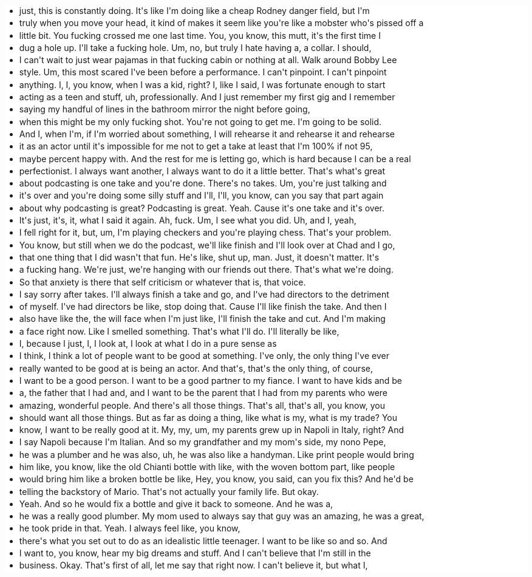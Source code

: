 *  just, this is constantly doing. It's like I'm doing like a cheap Rodney danger field, but I'm
*  truly when you move your head, it kind of makes it seem like you're like a mobster who's pissed off a
*  little bit. You fucking crossed me one last time. You, you know, this mutt, it's the first time I
*  dug a hole up. I'll take a fucking hole. Um, no, but truly I hate having a, a collar. I should,
*  I can't wait to just wear pajamas in that fucking cabin or nothing at all. Walk around Bobby Lee
*  style. Um, this most scared I've been before a performance. I can't pinpoint. I can't pinpoint
*  anything. I, I, you know, when I was a kid, right? I, like I said, I was fortunate enough to start
*  acting as a teen and stuff, uh, professionally. And I just remember my first gig and I remember
*  saying my handful of lines in the bathroom mirror the night before going,
*  when this might be my only fucking shot. You're not going to get me. I'm going to be solid.
*  And I, when I'm, if I'm worried about something, I will rehearse it and rehearse it and rehearse
*  it as an actor until it's impossible for me not to get a take at least that I'm 100% if not 95,
*  maybe percent happy with. And the rest for me is letting go, which is hard because I can be a real
*  perfectionist. I always want another, I always want to do it a little better. That's what's great
*  about podcasting is one take and you're done. There's no takes. Um, you're just talking and
*  it's over and you're doing some silly stuff and I'll, I'll, you know, can you say that part again
*  about why podcasting is great? Podcasting is great. Yeah. Cause it's one take and it's over.
*  It's just, it's, it, what I said it again. Ah, fuck. Um, I see what you did. Uh, and I, yeah,
*  I fell right for it, but, um, I'm playing checkers and you're playing chess. That's your problem.
*  You know, but still when we do the podcast, we'll like finish and I'll look over at Chad and I go,
*  that one thing that I did wasn't that fun. He's like, shut up, man. Just, it doesn't matter. It's
*  a fucking hang. We're just, we're hanging with our friends out there. That's what we're doing.
*  So that anxiety is there that self criticism or whatever that is, that voice.
*  I say sorry after takes. I'll always finish a take and go, and I've had directors to the detriment
*  of myself. I've had directors be like, stop doing that. Cause I'll like finish the take. And then I
*  also have like the, the will face when I'm just like, I'll finish the take and cut. And I'm making
*  a face right now. Like I smelled something. That's what I'll do. I'll literally be like,
*  I, because I just, I, I look at, I look at what I do in a pure sense as
*  I think, I think a lot of people want to be good at something. I've only, the only thing I've ever
*  really wanted to be good at is being an actor. And that's, that's the only thing, of course,
*  I want to be a good person. I want to be a good partner to my fiance. I want to have kids and be
*  a, the father that I had and, and I want to be the parent that I had from my parents who were
*  amazing, wonderful people. And there's all those things. That's all, that's all, you know, you
*  should want all those things. But as far as doing a thing, like what is my, what is my trade? You
*  know, I want to be really good at it. My, my, um, my parents grew up in Napoli in Italy, right? And
*  I say Napoli because I'm Italian. And so my grandfather and my mom's side, my nono Pepe,
*  he was a plumber and he was also, uh, he was also like a handyman. Like print people would bring
*  him like, you know, like the old Chianti bottle with like, with the woven bottom part, like people
*  would bring him like a broken bottle be like, Hey, you know, you said, can you fix this? And he'd be
*  telling the backstory of Mario. That's not actually your family life. But okay.
*  Yeah. And so he would fix a bottle and give it back to someone. And he was a,
*  he was a really good plumber. My mom used to always say that guy was an amazing, he was a great,
*  he took pride in that. Yeah. I always feel like, you know,
*  there's what you set out to do as an idealistic little teenager. I want to be like so and so. And
*  I want to, you know, hear my big dreams and stuff. And I can't believe that I'm still in the
*  business. Okay. That's first of all, let me say that right now. I can't believe it, but what I,